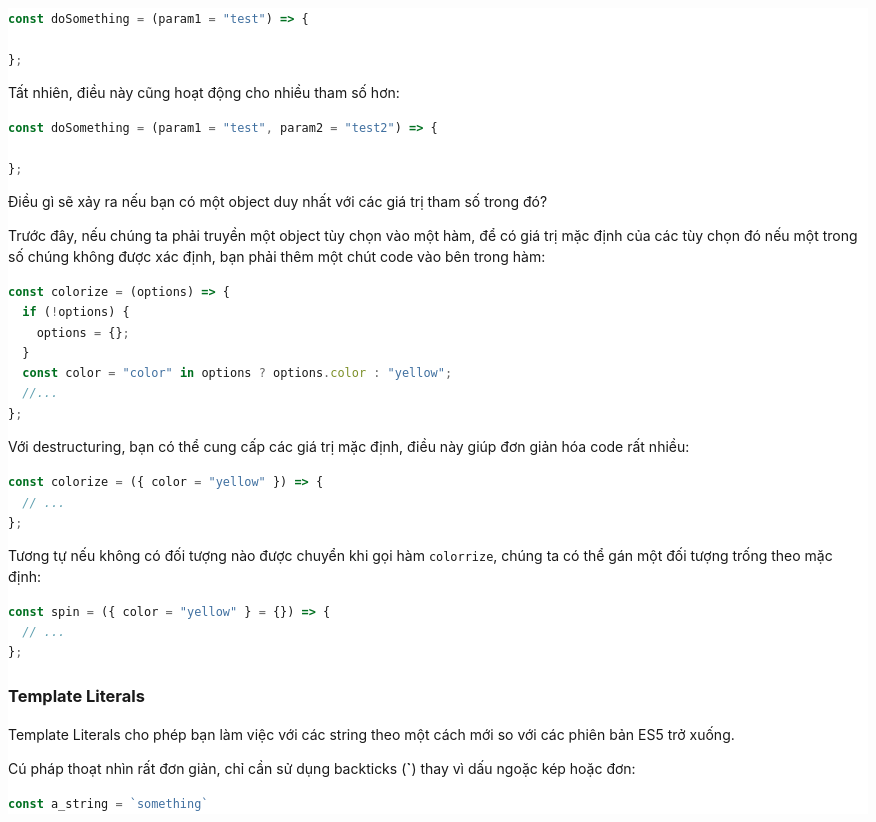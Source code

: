 ```js
const doSomething = (param1 = "test") => {

};
```

Tất nhiên, điều này cũng hoạt động cho nhiều tham số hơn:

```js
const doSomething = (param1 = "test", param2 = "test2") => {

};
```

Điều gì sẽ xảy ra nếu bạn có một object duy nhất với các giá trị tham số trong đó?

Trước đây, nếu chúng ta phải truyền một object tùy chọn vào một hàm, để có giá trị mặc định của các tùy chọn đó nếu một trong số chúng không được xác định, bạn phải thêm một chút code vào bên trong hàm:

```js
const colorize = (options) => {
  if (!options) {
    options = {};
  }
  const color = "color" in options ? options.color : "yellow";
  //...
};
```

Với destructuring, bạn có thể cung cấp các giá trị mặc định, điều này giúp đơn giản hóa code rất nhiều:

```js
const colorize = ({ color = "yellow" }) => {
  // ...
};
```

Tương tự nếu không có đối tượng nào được chuyển khi gọi hàm `colorrize`, chúng ta có thể gán một đối tượng trống theo mặc định:

```js
const spin = ({ color = "yellow" } = {}) => {
  // ...
};
```

### Template Literals

Template Literals cho phép bạn làm việc với các string theo một cách mới so với các phiên bản ES5 trở xuống.

Cú pháp thoạt nhìn rất đơn giản, chỉ cần sử dụng backticks (**`**) thay vì dấu ngoặc kép hoặc đơn:

```js
const a_string = `something`
```
